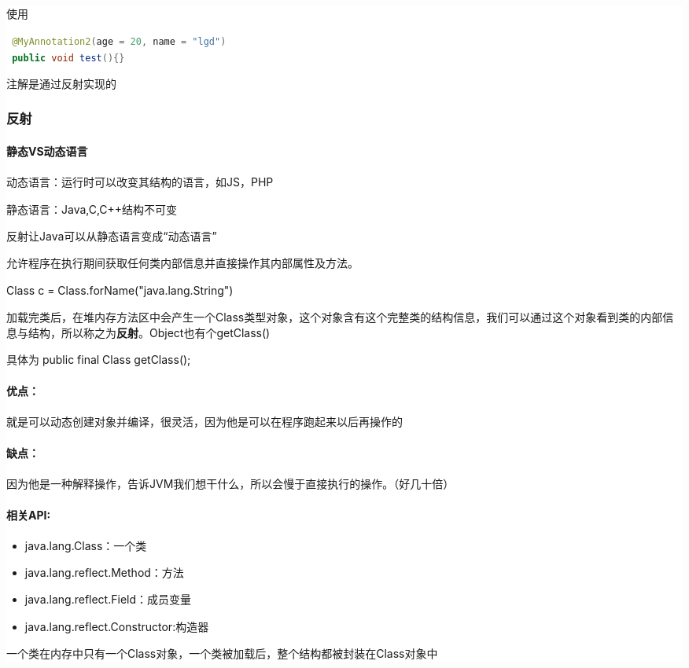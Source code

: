 使用

```java
 @MyAnnotation2(age = 20, name = "lgd")
 public void test(){}
```

注解是通过反射实现的

### 反射

#### 静态VS动态语言

动态语言：运行时可以改变其结构的语言，如JS，PHP



静态语言：Java,C,C++结构不可变

反射让Java可以从静态语言变成“动态语言”

允许程序在执行期间获取任何类内部信息并直接操作其内部属性及方法。

Class c = Class.forName("java.lang.String")

加载完类后，在堆内存方法区中会产生一个Class类型对象，这个对象含有这个完整类的结构信息，我们可以通过这个对象看到类的内部信息与结构，所以称之为**反射**。Object也有个getClass()

具体为 public final Class getClass();

#### 优点：

就是可以动态创建对象并编译，很灵活，因为他是可以在程序跑起来以后再操作的

#### 缺点：

因为他是一种解释操作，告诉JVM我们想干什么，所以会慢于直接执行的操作。（好几十倍）

#### 相关API:

- java.lang.Class：一个类

- java.lang.reflect.Method：方法
- java.lang.reflect.Field：成员变量
- java.lang.reflect.Constructor:构造器

一个类在内存中只有一个Class对象，一个类被加载后，整个结构都被封装在Class对象中
